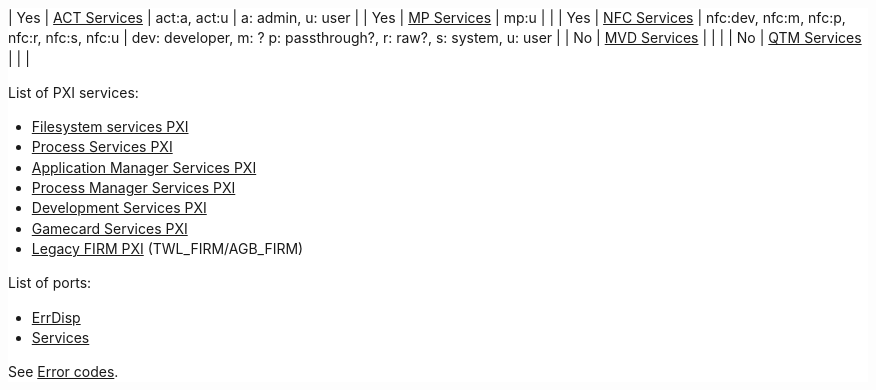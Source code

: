 | Yes    | [ACT Services](ACT_Services "wikilink")                                 | act:a, act:u                                                                             | a: admin, u: user                                                                                                                                                                                                                                                                 |
| Yes    | [MP Services](MP_Services "wikilink")                                   | mp:u                                                                                     |                                                                                                                                                                                                                                                                                   |
| Yes    | [NFC Services](NFC_Services "wikilink")                                 | nfc:dev, nfc:m, nfc:p, nfc:r, nfc:s, nfc:u                                               | dev: developer, m: ? p: passthrough?, r: raw?, s: system, u: user                                                                                                                                                                                                                 |
| No     | [MVD Services](MVD_Services "wikilink")                                 |                                                                                          |                                                                                                                                                                                                                                                                                   |
| No     | [QTM Services](QTM_Services "wikilink")                                 |                                                                                          |                                                                                                                                                                                                                                                                                   |

List of PXI services:

- [Filesystem services PXI](Filesystem_services_PXI "wikilink")
- [Process Services PXI](Process_Services_PXI "wikilink")
- [Application Manager Services
  PXI](Application_Manager_Services_PXI "wikilink")
- [Process Manager Services
  PXI](Process_Manager_Services_PXI "wikilink")
- [Development Services PXI](Development_Services_PXI "wikilink")
- [Gamecard Services PXI](Gamecard_Services_PXI "wikilink")
- [Legacy FIRM PXI](Legacy_FIRM_PXI "wikilink") (TWL_FIRM/AGB_FIRM)

List of ports:

- [ErrDisp](ErrDisp "wikilink")
- [Services](Services "wikilink")

See [Error codes](Error_codes "wikilink").
